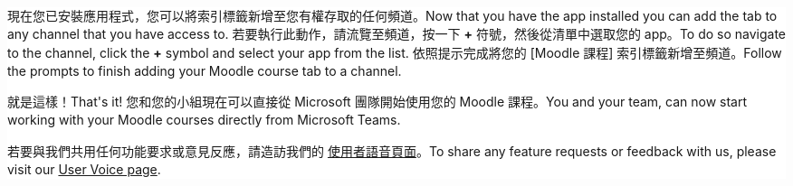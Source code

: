 <span data-ttu-id="82a17-259">現在您已安裝應用程式，您可以將索引標籤新增至您有權存取的任何頻道。</span><span class="sxs-lookup"><span data-stu-id="82a17-259">Now that you have the app installed you can add the tab to any channel that you have access to.</span></span> <span data-ttu-id="82a17-260">若要執行此動作，請流覽至頻道，按一下 **+** 符號，然後從清單中選取您的 app。</span><span class="sxs-lookup"><span data-stu-id="82a17-260">To do so navigate to the channel, click the **+** symbol and select your app from the list.</span></span> <span data-ttu-id="82a17-261">依照提示完成將您的 [Moodle 課程] 索引標籤新增至頻道。</span><span class="sxs-lookup"><span data-stu-id="82a17-261">Follow the prompts to finish adding your Moodle course tab to a channel.</span></span>

<span data-ttu-id="82a17-262">就是這樣！</span><span class="sxs-lookup"><span data-stu-id="82a17-262">That's it!</span></span> <span data-ttu-id="82a17-263">您和您的小組現在可以直接從 Microsoft 團隊開始使用您的 Moodle 課程。</span><span class="sxs-lookup"><span data-stu-id="82a17-263">You and your team, can now start working with your Moodle courses directly from Microsoft Teams.</span></span>

<span data-ttu-id="82a17-264">若要與我們共用任何功能要求或意見反應，請造訪我們的 [使用者語音頁面](https://microsoftteams.uservoice.com/forums/916759-moodle)。</span><span class="sxs-lookup"><span data-stu-id="82a17-264">To share any feature requests or feedback with us, please visit our [User Voice page](https://microsoftteams.uservoice.com/forums/916759-moodle).</span></span>
